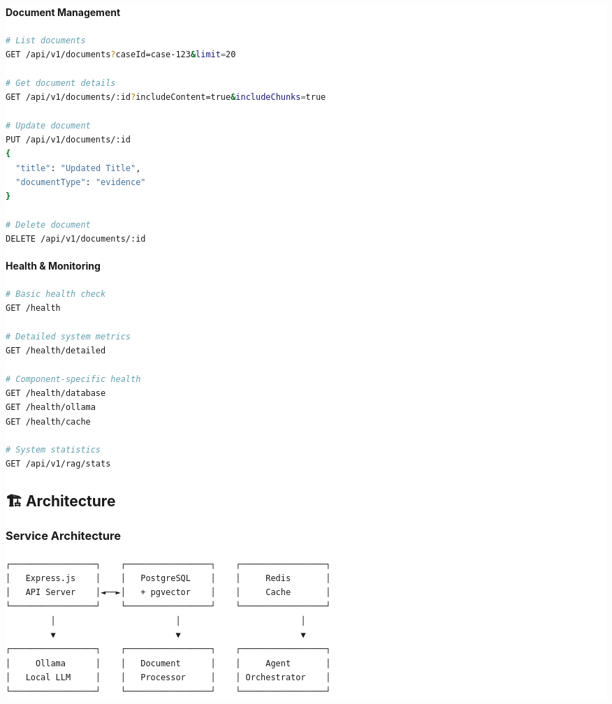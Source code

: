 #### Document Management
```bash
# List documents
GET /api/v1/documents?caseId=case-123&limit=20

# Get document details
GET /api/v1/documents/:id?includeContent=true&includeChunks=true

# Update document
PUT /api/v1/documents/:id
{
  "title": "Updated Title",
  "documentType": "evidence"
}

# Delete document
DELETE /api/v1/documents/:id
```

#### Health & Monitoring
```bash
# Basic health check
GET /health

# Detailed system metrics
GET /health/detailed

# Component-specific health
GET /health/database
GET /health/ollama
GET /health/cache

# System statistics
GET /api/v1/rag/stats
```

## 🏗️ Architecture

### Service Architecture
```
┌─────────────────┐    ┌─────────────────┐    ┌─────────────────┐
│   Express.js    │    │   PostgreSQL    │    │     Redis       │
│   API Server    │◄──►│   + pgvector    │    │     Cache       │
└─────────────────┘    └─────────────────┘    └─────────────────┘
         │                        │                        │
         ▼                        ▼                        ▼
┌─────────────────┐    ┌─────────────────┐    ┌─────────────────┐
│     Ollama      │    │   Document      │    │     Agent       │
│   Local LLM     │    │   Processor     │    │ Orchestrator    │
└─────────────────┘    └─────────────────┘    └─────────────────┘
```
